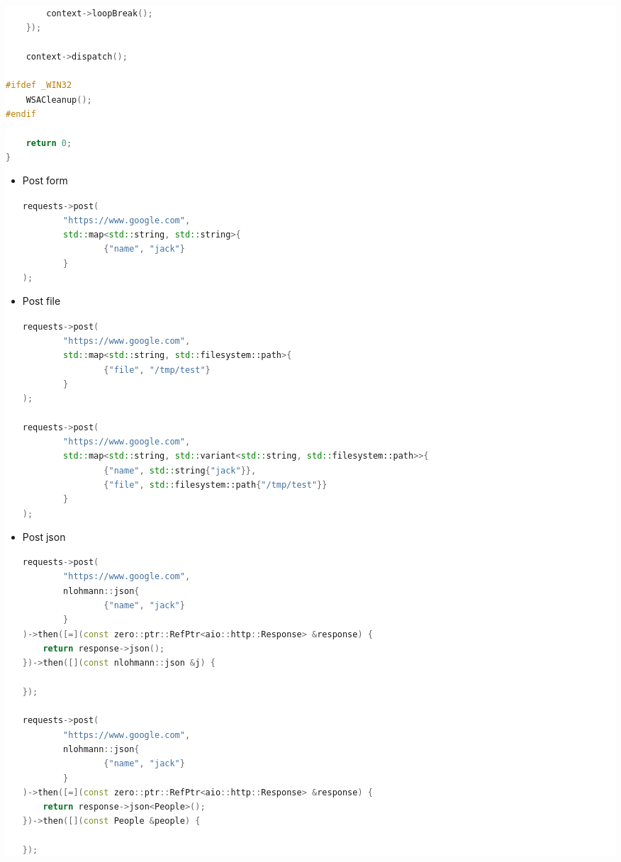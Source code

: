   ```cpp
          context->loopBreak();
      });

      context->dispatch();

  #ifdef _WIN32
      WSACleanup();
  #endif

      return 0;
  }
  ```

* Post form

  ```cpp
  requests->post(
          "https://www.google.com",
          std::map<std::string, std::string>{
                  {"name", "jack"}
          }
  );
  ```

* Post file

  ```cpp
  requests->post(
          "https://www.google.com",
          std::map<std::string, std::filesystem::path>{
                  {"file", "/tmp/test"}
          }
  );

  requests->post(
          "https://www.google.com",
          std::map<std::string, std::variant<std::string, std::filesystem::path>>{
                  {"name", std::string{"jack"}},
                  {"file", std::filesystem::path{"/tmp/test"}}
          }
  );
  ```

* Post json

  ```cpp
  requests->post(
          "https://www.google.com",
          nlohmann::json{
                  {"name", "jack"}
          }
  )->then([=](const zero::ptr::RefPtr<aio::http::Response> &response) {
      return response->json();
  })->then([](const nlohmann::json &j) {

  });

  requests->post(
          "https://www.google.com",
          nlohmann::json{
                  {"name", "jack"}
          }
  )->then([=](const zero::ptr::RefPtr<aio::http::Response> &response) {
      return response->json<People>();
  })->then([](const People &people) {

  });
  ```